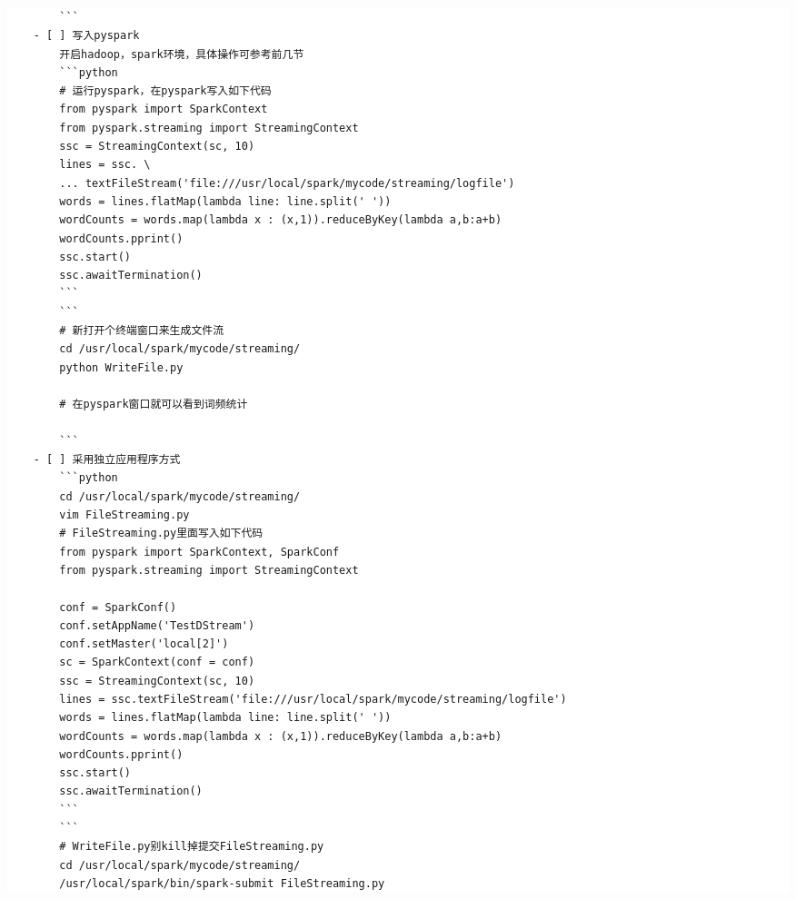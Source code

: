             ```
        - [ ] 写入pyspark
            开启hadoop，spark环境，具体操作可参考前几节
            ```python
            # 运行pyspark，在pyspark写入如下代码
            from pyspark import SparkContext
            from pyspark.streaming import StreamingContext
            ssc = StreamingContext(sc, 10)
            lines = ssc. \
            ... textFileStream('file:///usr/local/spark/mycode/streaming/logfile')
            words = lines.flatMap(lambda line: line.split(' '))
            wordCounts = words.map(lambda x : (x,1)).reduceByKey(lambda a,b:a+b)
            wordCounts.pprint()
            ssc.start()
            ssc.awaitTermination()
            ```
            ```
            # 新打开个终端窗口来生成文件流
            cd /usr/local/spark/mycode/streaming/
            python WriteFile.py
            
            # 在pyspark窗口就可以看到词频统计

            ```
        - [ ] 采用独立应用程序方式
            ```python
            cd /usr/local/spark/mycode/streaming/
            vim FileStreaming.py
            # FileStreaming.py里面写入如下代码
            from pyspark import SparkContext, SparkConf
            from pyspark.streaming import StreamingContext
            
            conf = SparkConf()
            conf.setAppName('TestDStream')
            conf.setMaster('local[2]')
            sc = SparkContext(conf = conf)
            ssc = StreamingContext(sc, 10)
            lines = ssc.textFileStream('file:///usr/local/spark/mycode/streaming/logfile')
            words = lines.flatMap(lambda line: line.split(' '))
            wordCounts = words.map(lambda x : (x,1)).reduceByKey(lambda a,b:a+b)
            wordCounts.pprint()
            ssc.start()
            ssc.awaitTermination()
            ```
            ```
            # WriteFile.py别kill掉提交FileStreaming.py
            cd /usr/local/spark/mycode/streaming/
            /usr/local/spark/bin/spark-submit FileStreaming.py
            